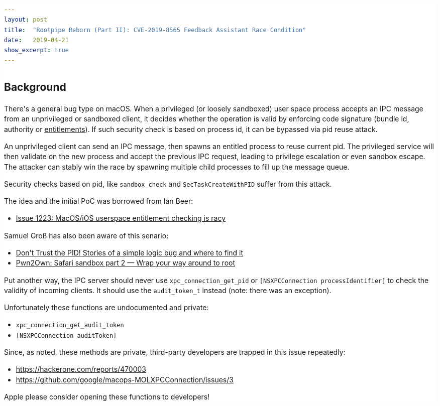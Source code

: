 ```yaml
---
layout:	post
title:	"Rootpipe Reborn (Part II): CVE-2019-8565 Feedback Assistant Race Condition"
date:	2019-04-21
show_excerpt: true
---
```


## Background

There's a general bug type on macOS. When a privileged (or loosely sandboxed) user space process accepts an IPC message from an unprivileged or sandboxed client, it decides whether the operation is valid by enforcing code signature (bundle id, authority or [entitlements](https://developer.apple.com/library/archive/documentation/Miscellaneous/Reference/EntitlementKeyReference/Chapters/AboutEntitlements.html)). If such security check is based on process id, it can be bypassed via pid reuse attack.



An unprivileged client can send an IPC message, then spawns an entitled process to reuse current pid. The privileged service will then validate on the new process and accept the previous IPC request, leading to privilege escalation or even sandbox escape. The attacker can stably win the race by spawning multiple child processes to fill up the message queue.

Security checks based on pid, like `sandbox_check` and `SecTaskCreateWithPID` suffer from this attack.

The idea and the initial PoC was borrowed from Ian Beer:

* [Issue 1223: MacOS/iOS userspace entitlement checking is racy](https://bugs.chromium.org/p/project-zero/issues/detail?id=1223)

Samuel Groß has also been aware of this senario:

* [Don't Trust the PID! Stories of a simple logic bug and where to find it](https://saelo.github.io/presentations/warcon18_dont_trust_the_pid.pdf)
* [Pwn2Own: Safari sandbox part 2 — Wrap your way around to root](https://phoenhex.re/2017-07-06/pwn2own-sandbox-escape#performing-the-right-check-on-the-wrong-process)

Put another way, the IPC server should never use `xpc_connection_get_pid` or `[NSXPCConnection processIdentifier]` to check the validity of incoming clients. It should use the `audit_token_t` instead (note: there was an exception).

Unfortunately these functions are undocumented and private:

* `xpc_connection_get_audit_token`
* `[NSXPCConnection auditToken]`

Since, as noted, these methods are private, third-party developers are trapped in this issue repeatedly:

* <https://hackerone.com/reports/470003>
* <https://github.com/google/macops-MOLXPCConnection/issues/3>

Apple please consider opening these functions to developers!
